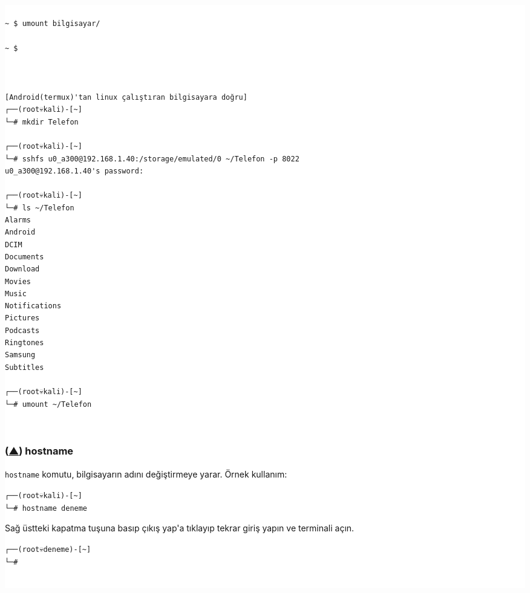```

~ $ umount bilgisayar/

~ $



[Android(termux)'tan linux çalıştıran bilgisayara doğru]
┌──(root💀kali)-[~]
└─# mkdir Telefon

┌──(root💀kali)-[~]
└─# sshfs u0_a300@192.168.1.40:/storage/emulated/0 ~/Telefon -p 8022
u0_a300@192.168.1.40's password: 

┌──(root💀kali)-[~]
└─# ls ~/Telefon
Alarms
Android
DCIM
Documents
Download
Movies
Music
Notifications
Pictures
Podcasts
Ringtones
Samsung
Subtitles

┌──(root💀kali)-[~]
└─# umount ~/Telefon
```
<p>&nbsp;</p>



### ([▲](#top)) hostname <a name="hostname"></a>
`hostname` komutu, bilgisayarın adını değiştirmeye yarar. Örnek kullanım:
```
┌──(root💀kali)-[~]
└─# hostname deneme
```
Sağ üstteki kapatma tuşuna basıp çıkış yap'a tıklayıp tekrar giriş yapın ve terminali açın.
```
┌──(root💀deneme)-[~]
└─#
```
<p>&nbsp;</p>


